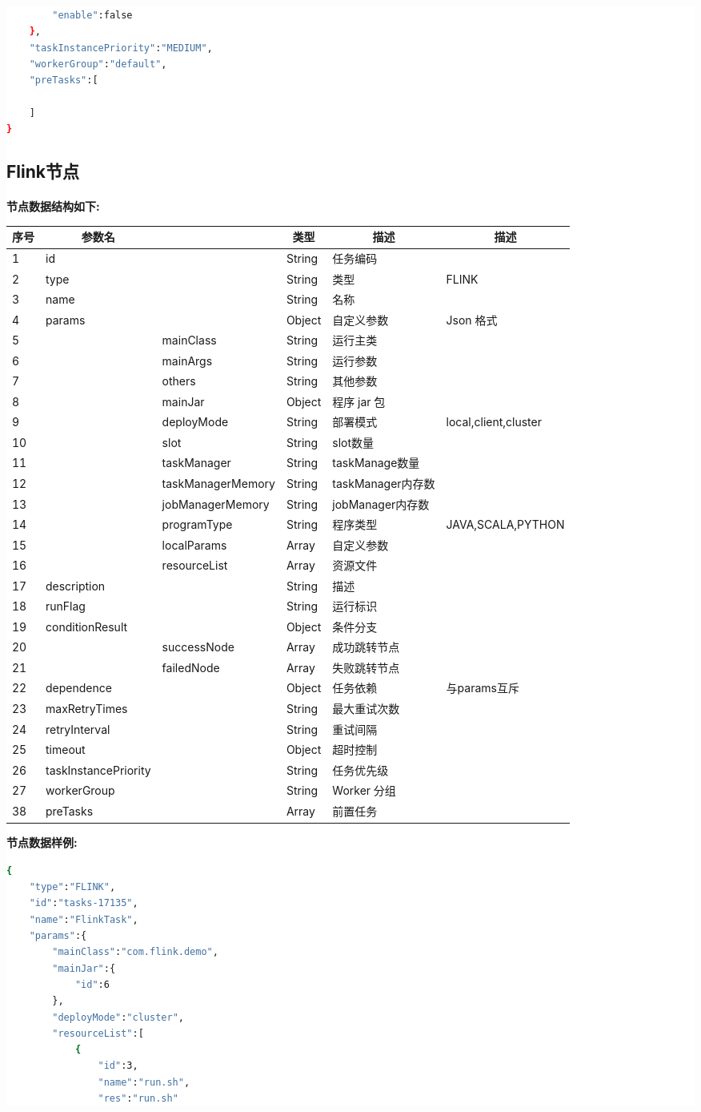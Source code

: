 ```bash
        "enable":false
    },
    "taskInstancePriority":"MEDIUM",
    "workerGroup":"default",
    "preTasks":[

    ]
}
```




## Flink节点
**节点数据结构如下:**

序号|参数名||类型|描述 |描述
-------- | ---------| ---------| -------- | --------- | ---------
1|id | |String| 任务编码|
2|type ||String |类型 |FLINK
3| name| |String|名称 |
4| params| |Object| 自定义参数 |Json 格式
5| |mainClass |String | 运行主类
6| |mainArgs | String| 运行参数
7| |others | String| 其他参数
8| |mainJar |Object | 程序 jar 包
9| |deployMode |String | 部署模式  |local,client,cluster
10| |slot | String| slot数量
11| |taskManager |String | taskManage数量
12| |taskManagerMemory |String | taskManager内存数
13| |jobManagerMemory |String | jobManager内存数
14| |programType | String| 程序类型|JAVA,SCALA,PYTHON
15| | localParams| Array|自定义参数
16| | resourceList| Array|资源文件
17|description | |String|描述 | |
18|runFlag | |String |运行标识| |
19|conditionResult | |Object|条件分支 | |
20| | successNode| Array|成功跳转节点| |
21| | failedNode|Array|失败跳转节点 | 
22| dependence| |Object |任务依赖 |与params互斥
23|maxRetryTimes | |String|最大重试次数 | |
24|retryInterval | |String |重试间隔| |
25|timeout | |Object|超时控制 | |
26| taskInstancePriority| |String|任务优先级 | |
27|workerGroup | |String |Worker 分组| |
38|preTasks | |Array|前置任务 | |


**节点数据样例:**

```bash
{
    "type":"FLINK",
    "id":"tasks-17135",
    "name":"FlinkTask",
    "params":{
        "mainClass":"com.flink.demo",
        "mainJar":{
            "id":6
        },
        "deployMode":"cluster",
        "resourceList":[
            {
                "id":3,
                "name":"run.sh",
                "res":"run.sh"
```